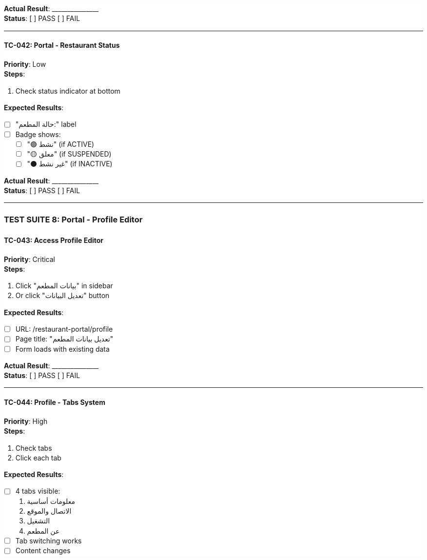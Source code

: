 **Actual Result**: _______________  
**Status**: [ ] PASS [ ] FAIL

---

#### TC-042: Portal - Restaurant Status
**Priority**: Low  
**Steps**:
1. Check status indicator at bottom

**Expected Results**:
- [ ] "حالة المطعم:" label
- [ ] Badge shows:
  - [ ] "🟢 نشط" (if ACTIVE)
  - [ ] "🟡 معلق" (if SUSPENDED)
  - [ ] "⚫ غير نشط" (if INACTIVE)

**Actual Result**: _______________  
**Status**: [ ] PASS [ ] FAIL

---

### **TEST SUITE 8: Portal - Profile Editor**

#### TC-043: Access Profile Editor
**Priority**: Critical  
**Steps**:
1. Click "بيانات المطعم" in sidebar
2. Or click "تعديل البيانات" button

**Expected Results**:
- [ ] URL: /restaurant-portal/profile
- [ ] Page title: "تعديل بيانات المطعم"
- [ ] Form loads with existing data

**Actual Result**: _______________  
**Status**: [ ] PASS [ ] FAIL

---

#### TC-044: Profile - Tabs System
**Priority**: High  
**Steps**:
1. Check tabs
2. Click each tab

**Expected Results**:
- [ ] 4 tabs visible:
  1. معلومات أساسية
  2. الاتصال والموقع
  3. التشغيل
  4. عن المطعم
- [ ] Tab switching works
- [ ] Content changes
